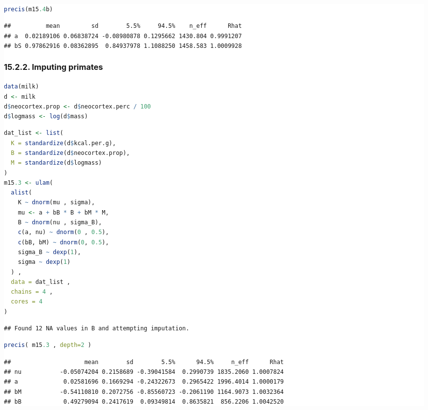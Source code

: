 ``` r
precis(m15.4b)
```

    ##          mean         sd        5.5%     94.5%    n_eff      Rhat
    ## a  0.02189106 0.06838724 -0.08980878 0.1295662 1430.804 0.9991207
    ## bS 0.97862916 0.08362895  0.84937978 1.1088250 1458.583 1.0009928

### 15.2.2. Imputing primates

``` r
data(milk)
d <- milk
d$neocortex.prop <- d$neocortex.perc / 100
d$logmass <- log(d$mass)
```

``` r
dat_list <- list(
  K = standardize(d$kcal.per.g),
  B = standardize(d$neocortex.prop),
  M = standardize(d$logmass)
)
m15.3 <- ulam(
  alist(
    K ~ dnorm(mu , sigma),
    mu <- a + bB * B + bM * M,
    B ~ dnorm(nu , sigma_B),
    c(a, nu) ~ dnorm(0 , 0.5),
    c(bB, bM) ~ dnorm(0, 0.5),
    sigma_B ~ dexp(1),
    sigma ~ dexp(1)
  ) ,
  data = dat_list ,
  chains = 4 ,
  cores = 4
)
```

    ## Found 12 NA values in B and attempting imputation.

``` r
precis( m15.3 , depth=2 )
```

    ##                     mean        sd        5.5%      94.5%     n_eff      Rhat
    ## nu           -0.05074204 0.2158689 -0.39041584  0.2990739 1835.2060 1.0007824
    ## a             0.02581696 0.1669294 -0.24322673  0.2965422 1996.4014 1.0000179
    ## bM           -0.54110810 0.2072756 -0.85560723 -0.2061190 1164.9073 1.0032364
    ## bB            0.49279094 0.2417619  0.09349814  0.8635821  856.2206 1.0042520